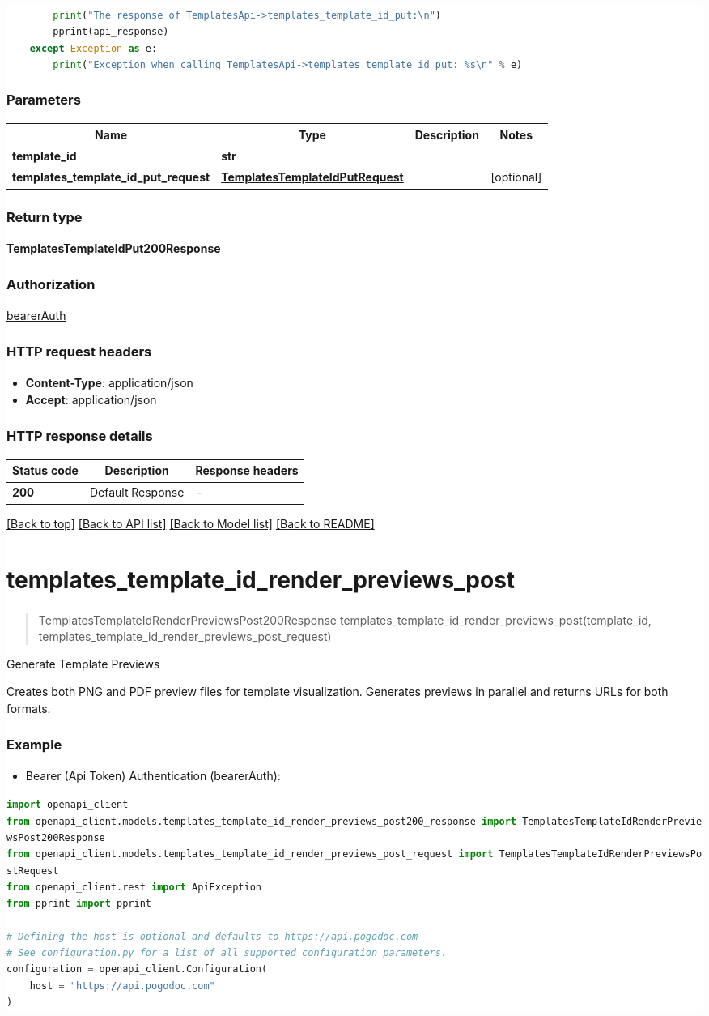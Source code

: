 ```python
        print("The response of TemplatesApi->templates_template_id_put:\n")
        pprint(api_response)
    except Exception as e:
        print("Exception when calling TemplatesApi->templates_template_id_put: %s\n" % e)
```



### Parameters


Name | Type | Description  | Notes
------------- | ------------- | ------------- | -------------
 **template_id** | **str**|  | 
 **templates_template_id_put_request** | [**TemplatesTemplateIdPutRequest**](TemplatesTemplateIdPutRequest.md)|  | [optional] 

### Return type

[**TemplatesTemplateIdPut200Response**](TemplatesTemplateIdPut200Response.md)

### Authorization

[bearerAuth](../README.md#bearerAuth)

### HTTP request headers

 - **Content-Type**: application/json
 - **Accept**: application/json

### HTTP response details

| Status code | Description | Response headers |
|-------------|-------------|------------------|
**200** | Default Response |  -  |

[[Back to top]](#) [[Back to API list]](../README.md#documentation-for-api-endpoints) [[Back to Model list]](../README.md#documentation-for-models) [[Back to README]](../README.md)

# **templates_template_id_render_previews_post**
> TemplatesTemplateIdRenderPreviewsPost200Response templates_template_id_render_previews_post(template_id, templates_template_id_render_previews_post_request)

Generate Template Previews

Creates both PNG and PDF preview files for template visualization. Generates previews in parallel and returns URLs for both formats.

### Example

* Bearer (Api Token) Authentication (bearerAuth):

```python
import openapi_client
from openapi_client.models.templates_template_id_render_previews_post200_response import TemplatesTemplateIdRenderPreviewsPost200Response
from openapi_client.models.templates_template_id_render_previews_post_request import TemplatesTemplateIdRenderPreviewsPostRequest
from openapi_client.rest import ApiException
from pprint import pprint

# Defining the host is optional and defaults to https://api.pogodoc.com
# See configuration.py for a list of all supported configuration parameters.
configuration = openapi_client.Configuration(
    host = "https://api.pogodoc.com"
)
```